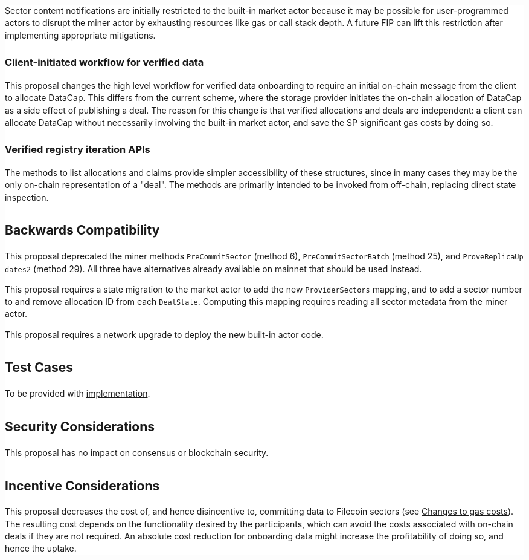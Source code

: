 Sector content notifications are initially restricted to the built-in market actor because it may be possible
for user-programmed actors to disrupt the miner actor by exhausting resources like gas or call stack depth.
A future FIP can lift this restriction after implementing appropriate mitigations.

### Client-initiated workflow for verified data

This proposal changes the high level workflow for verified data onboarding to require an initial on-chain message
from the client to allocate DataCap.
This differs from the current scheme, where the storage provider initiates the on-chain allocation of DataCap
as a side effect of publishing a deal.
The reason for this change is that verified allocations and deals are independent: a client can allocate DataCap
without necessarily involving the built-in market actor, and save the SP significant gas costs by doing so.

### Verified registry iteration APIs

The methods to list allocations and claims provide simpler accessibility of these structures,
since in many cases they may be the only on-chain representation of a "deal".
The methods are primarily intended to be invoked from off-chain, replacing direct state inspection.

## Backwards Compatibility

This proposal deprecated the miner methods `PreCommitSector` (method 6), `PreCommitSectorBatch` (method 25),
and `ProveReplicaUpdates2` (method 29).
All three have alternatives already available on mainnet that should be used instead.

This proposal requires a state migration to the market actor to add the new `ProviderSectors` mapping,
and to add a sector number to and remove allocation ID from each `DealState`.
Computing this mapping requires reading all sector metadata from the miner actor.

This proposal requires a network upgrade to deploy the new built-in actor code.

## Test Cases

To be provided with [implementation](#implementation).

## Security Considerations

This proposal has no impact on consensus or blockchain security.

## Incentive Considerations

This proposal decreases the cost of, and hence disincentive to, committing data to Filecoin sectors
(see [Changes to gas costs](#changes-to-gas-costs)).
The resulting cost depends on the functionality desired by the participants,
which can avoid the costs associated with on-chain deals if they are not required.
An absolute cost reduction for onboarding data might increase the profitability of doing so, and hence the uptake.
